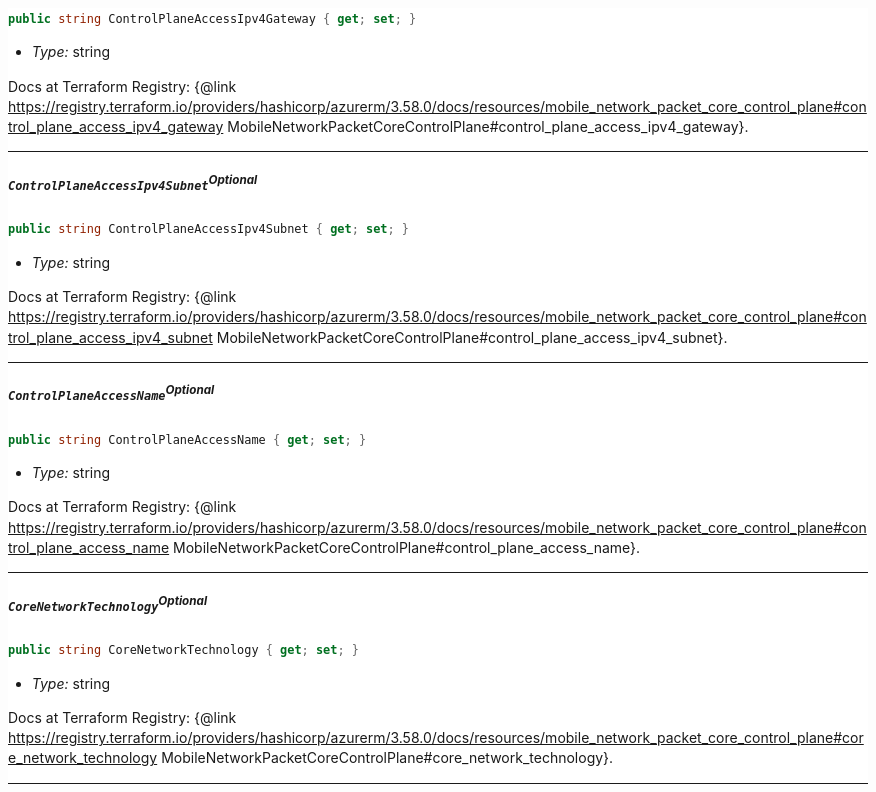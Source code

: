 ```csharp
public string ControlPlaneAccessIpv4Gateway { get; set; }
```

- *Type:* string

Docs at Terraform Registry: {@link https://registry.terraform.io/providers/hashicorp/azurerm/3.58.0/docs/resources/mobile_network_packet_core_control_plane#control_plane_access_ipv4_gateway MobileNetworkPacketCoreControlPlane#control_plane_access_ipv4_gateway}.

---

##### `ControlPlaneAccessIpv4Subnet`<sup>Optional</sup> <a name="ControlPlaneAccessIpv4Subnet" id="@cdktf/provider-azurerm.mobileNetworkPacketCoreControlPlane.MobileNetworkPacketCoreControlPlaneConfig.property.controlPlaneAccessIpv4Subnet"></a>

```csharp
public string ControlPlaneAccessIpv4Subnet { get; set; }
```

- *Type:* string

Docs at Terraform Registry: {@link https://registry.terraform.io/providers/hashicorp/azurerm/3.58.0/docs/resources/mobile_network_packet_core_control_plane#control_plane_access_ipv4_subnet MobileNetworkPacketCoreControlPlane#control_plane_access_ipv4_subnet}.

---

##### `ControlPlaneAccessName`<sup>Optional</sup> <a name="ControlPlaneAccessName" id="@cdktf/provider-azurerm.mobileNetworkPacketCoreControlPlane.MobileNetworkPacketCoreControlPlaneConfig.property.controlPlaneAccessName"></a>

```csharp
public string ControlPlaneAccessName { get; set; }
```

- *Type:* string

Docs at Terraform Registry: {@link https://registry.terraform.io/providers/hashicorp/azurerm/3.58.0/docs/resources/mobile_network_packet_core_control_plane#control_plane_access_name MobileNetworkPacketCoreControlPlane#control_plane_access_name}.

---

##### `CoreNetworkTechnology`<sup>Optional</sup> <a name="CoreNetworkTechnology" id="@cdktf/provider-azurerm.mobileNetworkPacketCoreControlPlane.MobileNetworkPacketCoreControlPlaneConfig.property.coreNetworkTechnology"></a>

```csharp
public string CoreNetworkTechnology { get; set; }
```

- *Type:* string

Docs at Terraform Registry: {@link https://registry.terraform.io/providers/hashicorp/azurerm/3.58.0/docs/resources/mobile_network_packet_core_control_plane#core_network_technology MobileNetworkPacketCoreControlPlane#core_network_technology}.

---